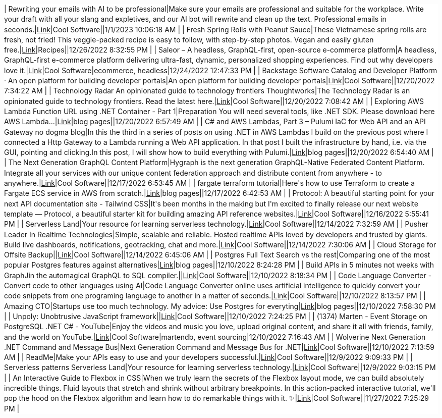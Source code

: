| Rewriting your emails with AI to be professional|Make sure your emails are professional and suitable for the workplace.  Write your draft with all your slang and expletives, and our AI bot will rewrite and clean up the text.  Professional emails in seconds.|[Link](https://politepost.net/)|Cool Software||1/1/2023 10:06:18 AM |
| Fresh Spring Rolls with Peanut Sauce|These Vietnamese spring rolls are fresh, not fried! This veggie-packed recipe is easy to follow, with step-by-step photos. Vegan and easily gluten free.|[Link](https://cookieandkate.com/fresh-spring-rolls-recipe/)|Recipes||12/26/2022 8:32:55 PM |
| Saleor – A headless, GraphQL-first, open-source e-commerce platform|A headless, GraphQL-first e-commerce platform delivering ultra-fast, dynamic, personalized shopping experiences. Find out why developers love it.|[Link](https://saleor.io/)|Cool Software|ecommerce, headless|12/24/2022 12:47:33 PM |
| Backstage Software Catalog and Developer Platform · An open platform for building developer portals|An open platform for building developer portals|[Link](https://backstage.io/)|Cool Software||12/20/2022 7:34:22 AM |
| Technology Radar  An opinionated guide to technology frontiers  Thoughtworks|The Technology Radar is an opinionated guide to technology frontiers. Read the latest here.|[Link](https://www.thoughtworks.com/en-us/radar)|Cool Software||12/20/2022 7:08:42 AM |
| Exploring AWS Lambda Function URL using .NET Container - Part 1|Preparation   You will need several tools, like   .NET SDK. Please download here  AWS Lambda...|[Link](https://dev.to/aws-builders/exploring-aws-lambda-function-url-using-net-container-eg8)|blog pages||12/20/2022 6:57:49 AM |
| C# and AWS Lambdas, Part 3 – Pulumi IaC for Web API and an API Gateway  no dogma blog|In this the third in a series of posts on using .NET in AWS Lambdas I build on the previous post where I connected a Http Gateway to a Lambda running a Web API application. In that post I built the infrastructure by hand, i.e. via the GUI, pointing and clicking.In this post, I will show how to build everything with Pulumi.|[Link](https://nodogmablog.bryanhogan.net/2021/02/c-and-aws-lambdas-part-3-pulumi-iac-for-web-api-and-an-api-gateway/)|blog pages||12/20/2022 6:54:40 AM |
| The Next Generation GraphQL Content Platform|Hygraph is the next generation GraphQL-Native Federated Content Platform. Integrate all your services with our unique content federation approach and distribute content from anywhere - to anywhere.|[Link](https://hygraph.com/)|Cool Software||12/17/2022 6:53:45 AM |
| fargate terraform tutorial|Here's how to use Terraform to create a Fargate ECS service in AWS from scratch.|[Link](https://section411.com/2019/07/hello-world/)|blog pages||12/17/2022 6:42:53 AM |
| Protocol: A beautiful starting point for your next API documentation site - Tailwind CSS|It's been months in the making but I'm excited to finally release our next website template — Protocol, a beautiful starter kit for building amazing API reference websites.|[Link](https://tailwindcss.com/blog/2022-12-15-protocol-api-documentation-template)|Cool Software||12/16/2022 5:55:41 PM |
| Serverless Land|Your resource for learning serverless technology.|[Link](https://serverlessland.com/)|Cool Software||12/14/2022 7:32:59 AM |
| Pusher  Leader In Realtime Technologies|Simple, scalable and reliable. Hosted realtime APIs loved by developers and trusted by giants. Build live dashboards, notifications, geotracking, chat and more.|[Link](https://pusher.com/)|Cool Software||12/14/2022 7:30:06 AM |
| Cloud Storage for Offsite Backup||[Link](https://www.rsync.net/index.html)|Cool Software||12/14/2022 6:45:06 AM |
| Postgres Full Text Search vs the rest|Comparing one of the most popular Postgres features against alternatives|[Link](https://supabase.com/blog/postgres-full-text-search-vs-the-rest)|blog pages||12/10/2022 8:24:28 PM |
| Build APIs in 5 minutes not weeks with GraphJin the automagical GraphQL to SQL compiler.||[Link](https://graphjin.com/)|Cool Software||12/10/2022 8:18:34 PM |
| Code Language Converter - Convert code to other languages using AI|Code Language Converter online uses artificial intelligence to quickly convert your code snippets from one programing language to another in a matter of seconds.|[Link](https://codelanguageconverter.com/)|Cool Software||12/10/2022 8:13:57 PM |
| Amazing CTO|Startups use too much technology. My advice: Use Postgres for everyting|[Link](https://www.amazingcto.com/postgres-for-everything/)|blog pages||12/10/2022 7:58:30 PM |
| Unpoly: Unobtrusive JavaScript framework||[Link](https://unpoly.com/)|Cool Software||12/10/2022 7:24:25 PM |
| (1374) Marten - Event Storage on PostgreSQL  .NET C# - YouTube|Enjoy the videos and music you love, upload original content, and share it all with friends, family, and the world on YouTube.|[Link](https://www.youtube.com/watch?v=z0DLQ6MDH5A&ab_channel=RawCoding)|Cool Software|martendb, event sourcing|12/10/2022 7:16:43 AM |
| Wolverine  Next Generation .NET Command and Message Bus|Next Generation Command and Message Bus for .NET|[Link](https://wolverine.netlify.app/)|Cool Software||12/10/2022 7:13:59 AM |
| ReadMe|Make your APIs easy to use and your developers successful.|[Link](https://readme.com/)|Cool Software||12/9/2022 9:09:33 PM |
| Serverless patterns  Serverless Land|Your resource for learning serverless technology.|[Link](https://serverlessland.com/patterns)|Cool Software||12/9/2022 9:03:15 PM |
| An Interactive Guide to Flexbox in CSS|When we truly learn the secrets of the Flexbox layout mode, we can build absolutely incredible things. Fluid layouts that stretch and shrink without arbitrary breakpoints. In this action-packed interactive tutorial, we'll pop the hood on the Flexbox algorithm and learn how to do remarkable things with it. ✨|[Link](https://www.joshwcomeau.com/css/interactive-guide-to-flexbox/)|Cool Software||11/27/2022 7:25:29 PM |